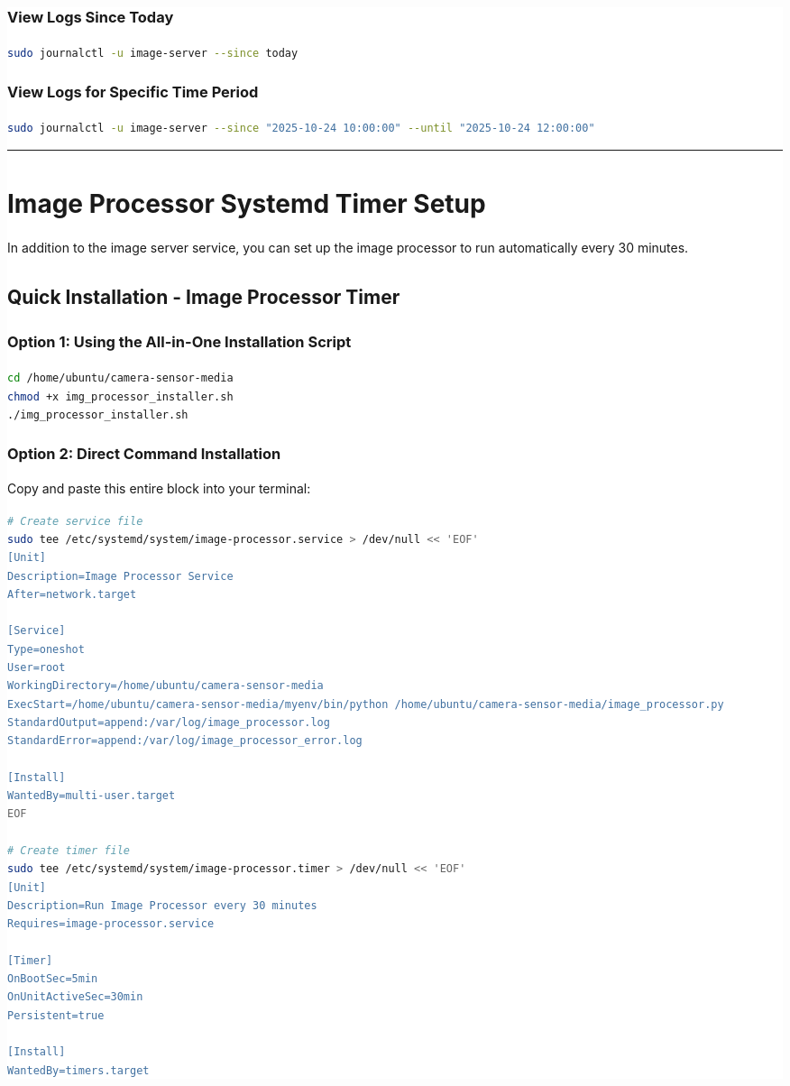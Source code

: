 ### View Logs Since Today
```bash
sudo journalctl -u image-server --since today
```

### View Logs for Specific Time Period
```bash
sudo journalctl -u image-server --since "2025-10-24 10:00:00" --until "2025-10-24 12:00:00"
```

---

# Image Processor Systemd Timer Setup

In addition to the image server service, you can set up the image processor to run automatically every 30 minutes.

## Quick Installation - Image Processor Timer

### Option 1: Using the All-in-One Installation Script

```bash
cd /home/ubuntu/camera-sensor-media
chmod +x img_processor_installer.sh
./img_processor_installer.sh
```

### Option 2: Direct Command Installation

Copy and paste this entire block into your terminal:

```bash
# Create service file
sudo tee /etc/systemd/system/image-processor.service > /dev/null << 'EOF'
[Unit]
Description=Image Processor Service
After=network.target

[Service]
Type=oneshot
User=root
WorkingDirectory=/home/ubuntu/camera-sensor-media
ExecStart=/home/ubuntu/camera-sensor-media/myenv/bin/python /home/ubuntu/camera-sensor-media/image_processor.py
StandardOutput=append:/var/log/image_processor.log
StandardError=append:/var/log/image_processor_error.log

[Install]
WantedBy=multi-user.target
EOF

# Create timer file
sudo tee /etc/systemd/system/image-processor.timer > /dev/null << 'EOF'
[Unit]
Description=Run Image Processor every 30 minutes
Requires=image-processor.service

[Timer]
OnBootSec=5min
OnUnitActiveSec=30min
Persistent=true

[Install]
WantedBy=timers.target
```